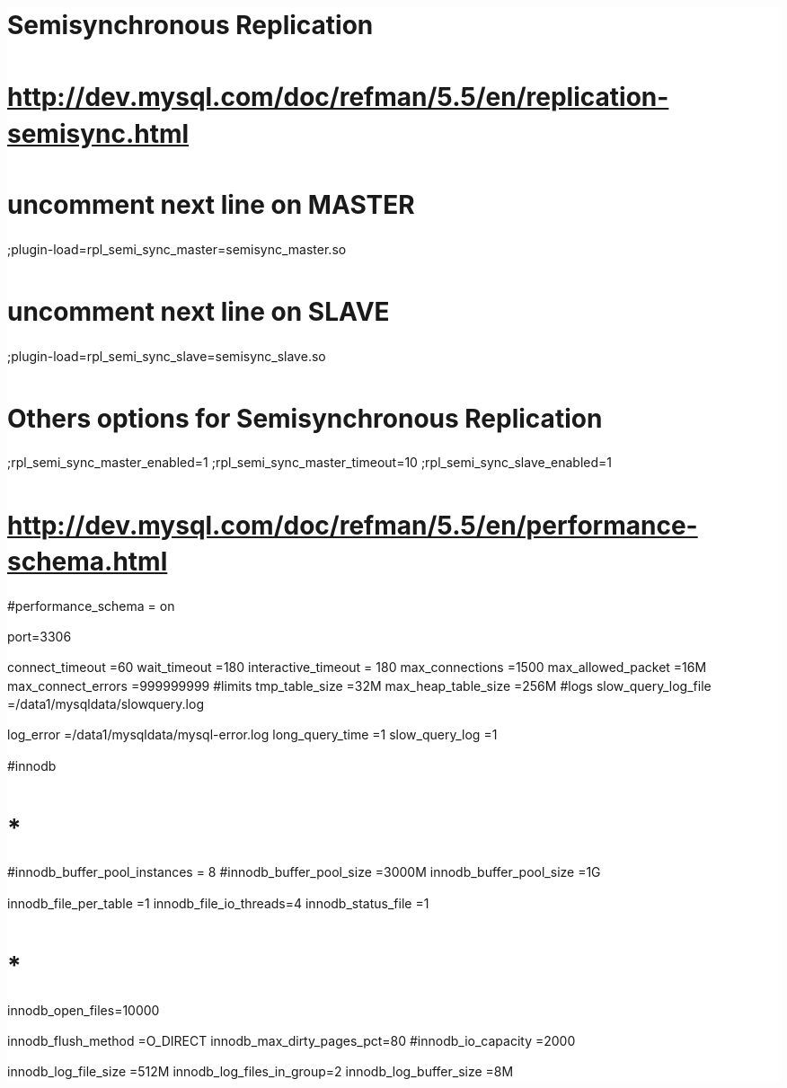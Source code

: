 # Semisynchronous Replication
# http://dev.mysql.com/doc/refman/5.5/en/replication-semisync.html
# uncomment next line on MASTER
;plugin-load=rpl_semi_sync_master=semisync_master.so
# uncomment next line on SLAVE
;plugin-load=rpl_semi_sync_slave=semisync_slave.so

# Others options for Semisynchronous Replication
;rpl_semi_sync_master_enabled=1
;rpl_semi_sync_master_timeout=10
;rpl_semi_sync_slave_enabled=1

# http://dev.mysql.com/doc/refman/5.5/en/performance-schema.html
#performance_schema = on

port=3306

connect_timeout =60 
wait_timeout =180 
interactive_timeout = 180
max_connections =1500 
max_allowed_packet =16M 
max_connect_errors =999999999 
#limits 
tmp_table_size =32M
max_heap_table_size =256M 
#logs 
slow_query_log_file =/data1/mysqldata/slowquery.log 

log_error =/data1/mysqldata/mysql-error.log 
long_query_time =1
slow_query_log =1 

#innodb 
# *
#innodb_buffer_pool_instances = 8
#innodb_buffer_pool_size =3000M
innodb_buffer_pool_size =1G


innodb_file_per_table =1 
innodb_file_io_threads=4
innodb_status_file =1 

# *
innodb_open_files=10000

innodb_flush_method =O_DIRECT 
innodb_max_dirty_pages_pct=80
#innodb_io_capacity =2000 

innodb_log_file_size =512M 
innodb_log_files_in_group=2
innodb_log_buffer_size =8M 